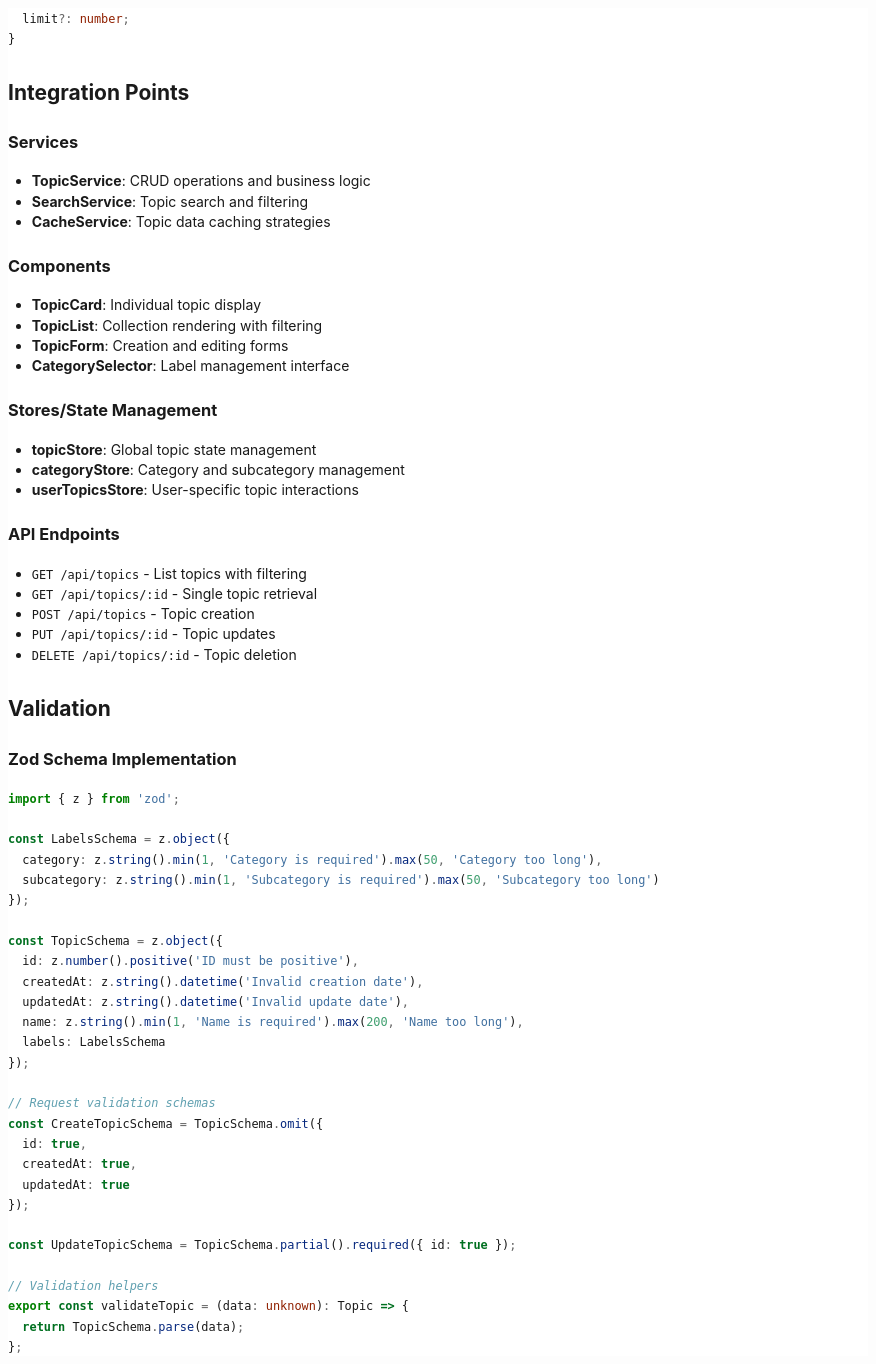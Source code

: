 ```typescript
  limit?: number;
}
```

## Integration Points

### Services
- **TopicService**: CRUD operations and business logic
- **SearchService**: Topic search and filtering
- **CacheService**: Topic data caching strategies

### Components  
- **TopicCard**: Individual topic display
- **TopicList**: Collection rendering with filtering
- **TopicForm**: Creation and editing forms
- **CategorySelector**: Label management interface

### Stores/State Management
- **topicStore**: Global topic state management
- **categoryStore**: Category and subcategory management
- **userTopicsStore**: User-specific topic interactions

### API Endpoints
- `GET /api/topics` - List topics with filtering
- `GET /api/topics/:id` - Single topic retrieval
- `POST /api/topics` - Topic creation
- `PUT /api/topics/:id` - Topic updates
- `DELETE /api/topics/:id` - Topic deletion

## Validation

### Zod Schema Implementation
```typescript
import { z } from 'zod';

const LabelsSchema = z.object({
  category: z.string().min(1, 'Category is required').max(50, 'Category too long'),
  subcategory: z.string().min(1, 'Subcategory is required').max(50, 'Subcategory too long')
});

const TopicSchema = z.object({
  id: z.number().positive('ID must be positive'),
  createdAt: z.string().datetime('Invalid creation date'),
  updatedAt: z.string().datetime('Invalid update date'),
  name: z.string().min(1, 'Name is required').max(200, 'Name too long'),
  labels: LabelsSchema
});

// Request validation schemas
const CreateTopicSchema = TopicSchema.omit({ 
  id: true, 
  createdAt: true, 
  updatedAt: true 
});

const UpdateTopicSchema = TopicSchema.partial().required({ id: true });

// Validation helpers
export const validateTopic = (data: unknown): Topic => {
  return TopicSchema.parse(data);
};
```